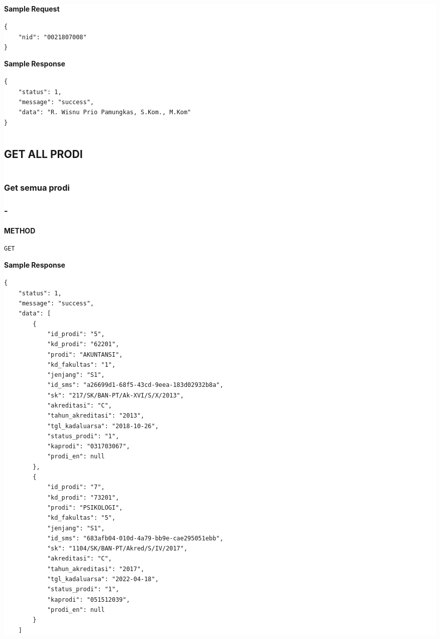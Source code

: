 __Sample Request__
```
{
    "nid": "0021807008"
}
```

__Sample Response__
```
{
    "status": 1,
    "message": "success",
    "data": "R. Wisnu Prio Pamungkas, S.Kom., M.Kom"
}
```

#
## GET ALL PRODI
#
### Get semua prodi
### -

__METHOD__
```
GET
```

__Sample Response__
```
{
    "status": 1,
    "message": "success",
    "data": [
        {
            "id_prodi": "5",
            "kd_prodi": "62201",
            "prodi": "AKUNTANSI",
            "kd_fakultas": "1",
            "jenjang": "S1",
            "id_sms": "a26699d1-68f5-43cd-9eea-183d02932b8a",
            "sk": "217/SK/BAN-PT/Ak-XVI/S/X/2013",
            "akreditasi": "C",
            "tahun_akreditasi": "2013",
            "tgl_kadaluarsa": "2018-10-26",
            "status_prodi": "1",
            "kaprodi": "031703067",
            "prodi_en": null
        },
        {
            "id_prodi": "7",
            "kd_prodi": "73201",
            "prodi": "PSIKOLOGI",
            "kd_fakultas": "5",
            "jenjang": "S1",
            "id_sms": "683afb04-010d-4a79-bb9e-cae295051ebb",
            "sk": "1104/SK/BAN-PT/Akred/S/IV/2017",
            "akreditasi": "C",
            "tahun_akreditasi": "2017",
            "tgl_kadaluarsa": "2022-04-18",
            "status_prodi": "1",
            "kaprodi": "051512039",
            "prodi_en": null
        }
    ]
```